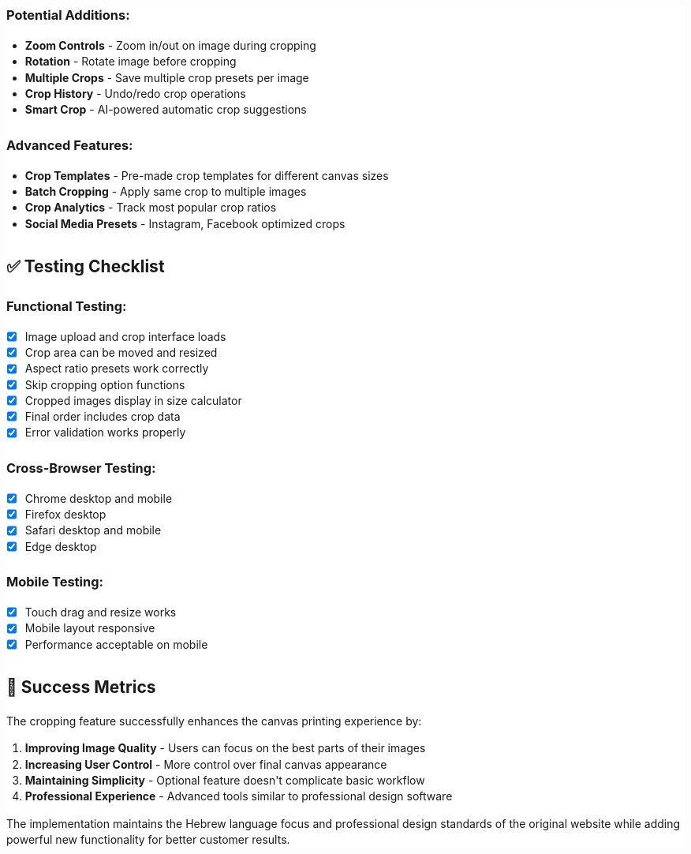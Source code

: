 ### **Potential Additions:**
- **Zoom Controls** - Zoom in/out on image during cropping
- **Rotation** - Rotate image before cropping
- **Multiple Crops** - Save multiple crop presets per image
- **Crop History** - Undo/redo crop operations
- **Smart Crop** - AI-powered automatic crop suggestions

### **Advanced Features:**
- **Crop Templates** - Pre-made crop templates for different canvas sizes
- **Batch Cropping** - Apply same crop to multiple images
- **Crop Analytics** - Track most popular crop ratios
- **Social Media Presets** - Instagram, Facebook optimized crops

## ✅ Testing Checklist

### **Functional Testing:**
- [x] Image upload and crop interface loads
- [x] Crop area can be moved and resized
- [x] Aspect ratio presets work correctly
- [x] Skip cropping option functions
- [x] Cropped images display in size calculator
- [x] Final order includes crop data
- [x] Error validation works properly

### **Cross-Browser Testing:**
- [x] Chrome desktop and mobile
- [x] Firefox desktop
- [x] Safari desktop and mobile
- [x] Edge desktop

### **Mobile Testing:**
- [x] Touch drag and resize works
- [x] Mobile layout responsive
- [x] Performance acceptable on mobile

## 🎉 Success Metrics

The cropping feature successfully enhances the canvas printing experience by:

1. **Improving Image Quality** - Users can focus on the best parts of their images
2. **Increasing User Control** - More control over final canvas appearance
3. **Maintaining Simplicity** - Optional feature doesn't complicate basic workflow
4. **Professional Experience** - Advanced tools similar to professional design software

The implementation maintains the Hebrew language focus and professional design standards of the original website while adding powerful new functionality for better customer results.
